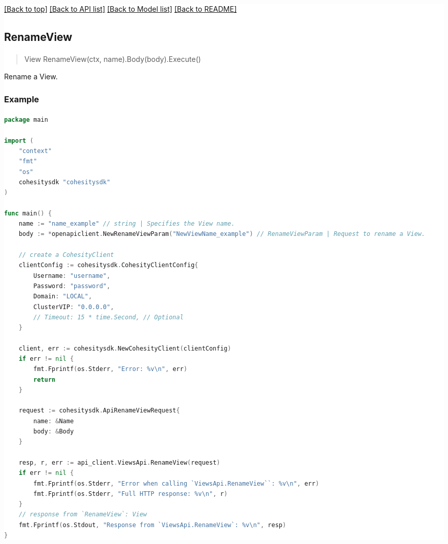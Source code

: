 [[Back to top]](#) [[Back to API list]](../README.md#documentation-for-api-endpoints)
[[Back to Model list]](../README.md#documentation-for-models)
[[Back to README]](../README.md)


## RenameView

> View RenameView(ctx, name).Body(body).Execute()

Rename a View.



### Example

```go
package main

import (
    "context"
    "fmt"
    "os"
    cohesitysdk "cohesitysdk"
)

func main() {
    name := "name_example" // string | Specifies the View name.
    body := *openapiclient.NewRenameViewParam("NewViewName_example") // RenameViewParam | Request to rename a View.

    // create a CohesityClient
    clientConfig := cohesitysdk.CohesityClientConfig{
        Username: "username",
        Password: "password",
        Domain: "LOCAL",
        ClusterVIP: "0.0.0.0",
        // Timeout: 15 * time.Second, // Optional 
    }

    client, err := cohesitysdk.NewCohesityClient(clientConfig)
    if err != nil {
        fmt.Fprintf(os.Stderr, "Error: %v\n", err)
        return
    }

    request := cohesitysdk.ApiRenameViewRequest{
        name: &Name
        body: &Body
    }

    resp, r, err := api_client.ViewsApi.RenameView(request)
    if err != nil {
        fmt.Fprintf(os.Stderr, "Error when calling `ViewsApi.RenameView``: %v\n", err)
        fmt.Fprintf(os.Stderr, "Full HTTP response: %v\n", r)
    }
    // response from `RenameView`: View
    fmt.Fprintf(os.Stdout, "Response from `ViewsApi.RenameView`: %v\n", resp)
}
```
